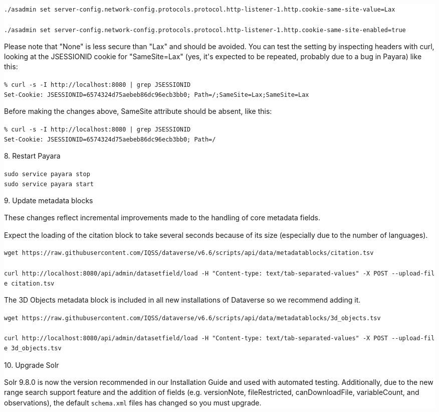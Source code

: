 ```
./asadmin set server-config.network-config.protocols.protocol.http-listener-1.http.cookie-same-site-value=Lax

./asadmin set server-config.network-config.protocols.protocol.http-listener-1.http.cookie-same-site-enabled=true
```

Please note that "None" is less secure than "Lax" and should be avoided. You can test the setting by inspecting headers with curl, looking at the JSESSIONID cookie for "SameSite=Lax" (yes, it's expected to be repeated, probably due to a bug in Payara) like this:

```
% curl -s -I http://localhost:8080 | grep JSESSIONID
Set-Cookie: JSESSIONID=6574324d75aebeb86dc96ecb3bb0; Path=/;SameSite=Lax;SameSite=Lax
```

Before making the changes above, SameSite attribute should be absent, like this:

```
% curl -s -I http://localhost:8080 | grep JSESSIONID
Set-Cookie: JSESSIONID=6574324d75aebeb86dc96ecb3bb0; Path=/
```

8\. Restart Payara

```shell
sudo service payara stop
sudo service payara start
```

9\. Update metadata blocks

These changes reflect incremental improvements made to the handling of core metadata fields.

Expect the loading of the citation block to take several seconds because of its size (especially due to the number of languages).

```shell
wget https://raw.githubusercontent.com/IQSS/dataverse/v6.6/scripts/api/data/metadatablocks/citation.tsv

curl http://localhost:8080/api/admin/datasetfield/load -H "Content-type: text/tab-separated-values" -X POST --upload-file citation.tsv
```

The 3D Objects metadata block is included in all new installations of Dataverse so we recommend adding it.

```shell
wget https://raw.githubusercontent.com/IQSS/dataverse/v6.6/scripts/api/data/metadatablocks/3d_objects.tsv

curl http://localhost:8080/api/admin/datasetfield/load -H "Content-type: text/tab-separated-values" -X POST --upload-file 3d_objects.tsv
```

10\. Upgrade Solr

Solr 9.8.0 is now the version recommended in our Installation Guide and used with automated testing. Additionally, due to the new range search support feature and the addition of fields (e.g. versionNote, fileRestricted, canDownloadFile, variableCount, and observations), the default `schema.xml` files has changed so you must upgrade.
